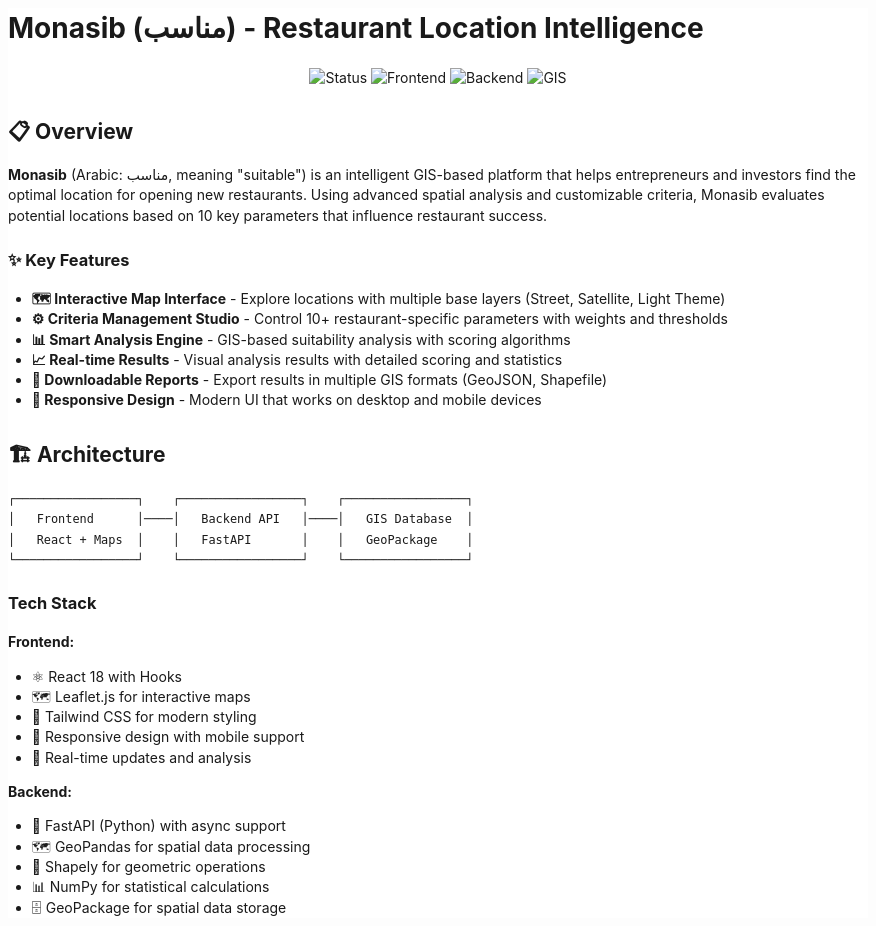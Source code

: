 # Monasib (مناسب) - Restaurant Location Intelligence

<div align="center">
  <img src="https://img.shields.io/badge/Status-MVP%20Ready-success" alt="Status">
  <img src="https://img.shields.io/badge/Frontend-React%2018-blue" alt="Frontend">
  <img src="https://img.shields.io/badge/Backend-FastAPI-green" alt="Backend">
  <img src="https://img.shields.io/badge/GIS-GeoPandas-orange" alt="GIS">
</div>

## 📋 Overview

**Monasib** (Arabic: مناسب, meaning "suitable") is an intelligent GIS-based platform that helps entrepreneurs and investors find the optimal location for opening new restaurants. Using advanced spatial analysis and customizable criteria, Monasib evaluates potential locations based on 10 key parameters that influence restaurant success.

### ✨ Key Features

- **🗺️ Interactive Map Interface** - Explore locations with multiple base layers (Street, Satellite, Light Theme)
- **⚙️ Criteria Management Studio** - Control 10+ restaurant-specific parameters with weights and thresholds
- **📊 Smart Analysis Engine** - GIS-based suitability analysis with scoring algorithms
- **📈 Real-time Results** - Visual analysis results with detailed scoring and statistics
- **📄 Downloadable Reports** - Export results in multiple GIS formats (GeoJSON, Shapefile)
- **📱 Responsive Design** - Modern UI that works on desktop and mobile devices

## 🏗️ Architecture

```
┌─────────────────┐    ┌─────────────────┐    ┌─────────────────┐
│   Frontend      │────│   Backend API   │────│   GIS Database  │
│   React + Maps  │    │   FastAPI       │    │   GeoPackage    │
└─────────────────┘    └─────────────────┘    └─────────────────┘
```

### Tech Stack

**Frontend:**
- ⚛️ React 18 with Hooks
- 🗺️ Leaflet.js for interactive maps
- 🎨 Tailwind CSS for modern styling
- 📱 Responsive design with mobile support
- 🔄 Real-time updates and analysis

**Backend:**
- 🚀 FastAPI (Python) with async support
- 🗺️ GeoPandas for spatial data processing
- 📐 Shapely for geometric operations
- 📊 NumPy for statistical calculations
- 🗄️ GeoPackage for spatial data storage
